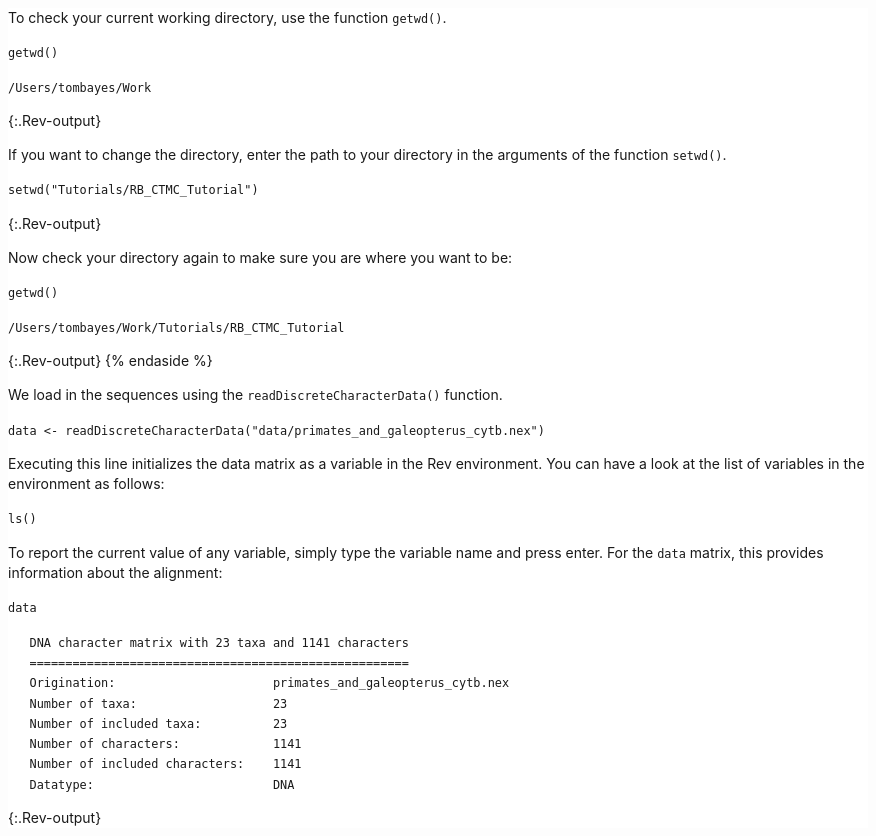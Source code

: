 To check your current working directory, use the function `getwd()`.

```
getwd()
```
```
/Users/tombayes/Work
```
{:.Rev-output}

If you want to change the directory, enter the path to your directory in the arguments of the function `setwd()`.

```
setwd("Tutorials/RB_CTMC_Tutorial")
```
{:.Rev-output}

Now check your directory again to make sure you are where you want to be:
```
getwd()
```
```
/Users/tombayes/Work/Tutorials/RB_CTMC_Tutorial
```
{:.Rev-output}
{% endaside %}

We load in the sequences using the `readDiscreteCharacterData()`
function.

```
data <- readDiscreteCharacterData("data/primates_and_galeopterus_cytb.nex")
```

Executing this line initializes the data matrix as a variable in the Rev
environment. You can have a look at the list of variables in the environment as
follows:
```
ls()
```

To report the current value of any variable, simply
type the variable name and press enter. For the `data` matrix, this
provides information about the alignment:


```
data
```
```
   DNA character matrix with 23 taxa and 1141 characters
   =====================================================
   Origination:                      primates_and_galeopterus_cytb.nex
   Number of taxa:                   23
   Number of included taxa:          23
   Number of characters:             1141
   Number of included characters:    1141
   Datatype:                         DNA
```
{:.Rev-output}
